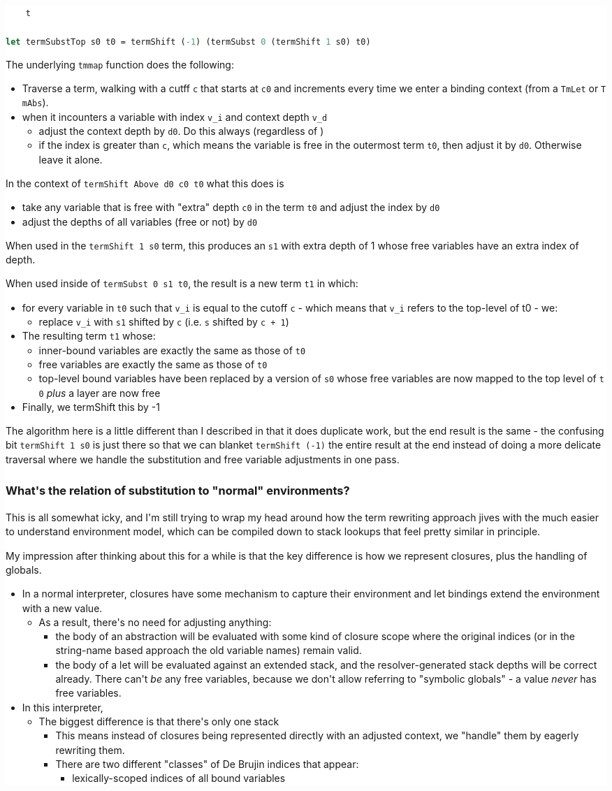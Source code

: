 ```ocaml
    t

let termSubstTop s0 t0 = termShift (-1) (termSubst 0 (termShift 1 s0) t0)

```
The underlying `tmmap` function does the following:
- Traverse a term, walking with a cutff `c` that starts at `c0` and increments
  every time we enter a binding context (from a `TmLet` or `TmAbs`).
- when it incounters a variable with index `v_i` and context depth `v_d`
  - adjust the context depth by `d0`. Do this always (regardless of )
  - if the index is greater than `c`, which means the variable is free in the
    outermost term `t0`, then adjust it by `d0`. Otherwise leave it alone.

In the context of `termShift Above d0 c0 t0` what this does is
- take any variable that is free with "extra" depth `c0` in the term `t0` and
  adjust the index by `d0`
- adjust the depths of all variables (free or not) by `d0`

When used in the `termShift 1 s0` term, this produces an `s1` with extra depth
of 1 whose free variables have an extra index of depth.

When used inside of `termSubst 0 s1 t0`, the result is a new term `t1` in which:
- for every variable in `t0` such that `v_i` is equal to the cutoff `c` - which
  means that `v_i` refers to the top-level of t0 - we:
  - replace `v_i` with `s1` shifted by `c` (i.e. `s` shifted by `c + 1`)
- The resulting term `t1` whose:
  - inner-bound variables are exactly the same as those of `t0`
  - free variables are exactly the same as those of `t0`
  - top-level bound variables have been replaced by a version of `s0` whose
    free variables are now mapped to the top level of `t0` *plus* a layer
    are now free
- Finally, we termShift this by -1

The algorithm here is a little different than I described in that it does
duplicate work, but the end result is the same - the confusing bit
`termShift 1 s0` is just there so that we can blanket `termShift (-1)` the
entire result at the end instead of doing a more delicate traversal where
we handle the substitution and free variable adjustments in one pass.


### What's the relation of substitution to "normal" environments?

This is all somewhat icky, and I'm still trying to wrap my head around how
the term rewriting approach jives with the much easier to understand environment
model, which can be compiled down to stack lookups that feel pretty similar in
principle.

My impression after thinking about this for a while is that the key difference
is how we represent closures, plus the handling of globals.
- In a normal interpreter, closures have some mechanism to capture their
  environment and let bindings extend the environment with a new value.
  - As a result, there's no need for adjusting anything:
    - the body of an abstraction will be evaluated with some kind of closure
      scope where the original indices (or in the string-name based approach
      the old variable names) remain valid.
    - the body of a let will be evaluated against an extended stack, and the
      resolver-generated stack depths will be correct already. There can't
      *be* any free variables, because we don't allow referring to "symbolic
      globals" - a value *never* has free variables.
- In this interpreter,
  - The biggest difference is that there's only one stack
    - This means instead of closures being represented directly with an
      adjusted context, we "handle" them by eagerly rewriting them.
    - There are two different "classes" of De Brujin indices that appear:
      - lexically-scoped indices of all bound variables